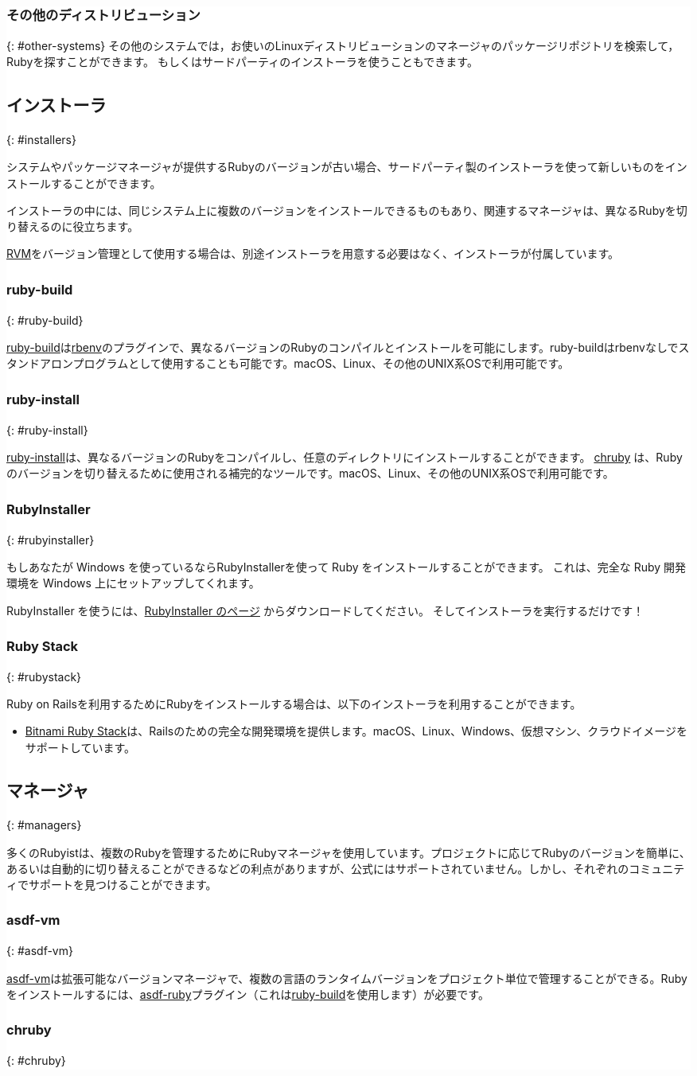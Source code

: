 ### その他のディストリビューション
{: #other-systems}
その他のシステムでは，お使いのLinuxディストリビューションのマネージャのパッケージリポジトリを検索して，Rubyを探すことができます。
もしくはサードパーティのインストーラを使うこともできます。

## インストーラ
{: #installers}

システムやパッケージマネージャが提供するRubyのバージョンが古い場合、サードパーティ製のインストーラを使って新しいものをインストールすることができます。

インストーラの中には、同じシステム上に複数のバージョンをインストールできるものもあり、関連するマネージャは、異なるRubyを切り替えるのに役立ちます。

[RVM](#rvm)をバージョン管理として使用する場合は、別途インストーラを用意する必要はなく、インストーラが付属しています。

### ruby-build
{: #ruby-build}

[ruby-build][ruby-build]は[rbenv](#rbenv)のプラグインで、異なるバージョンのRubyのコンパイルとインストールを可能にします。ruby-buildはrbenvなしでスタンドアロンプログラムとして使用することも可能です。macOS、Linux、その他のUNIX系OSで利用可能です。

### ruby-install
{: #ruby-install}

[ruby-install][ruby-install]は、異なるバージョンのRubyをコンパイルし、任意のディレクトリにインストールすることができます。 [chruby](#chruby) は、Rubyのバージョンを切り替えるために使用される補完的なツールです。macOS、Linux、その他のUNIX系OSで利用可能です。
### RubyInstaller
{: #rubyinstaller}

もしあなたが Windows を使っているならRubyInstallerを使って Ruby をインストールすることができます。
これは、完全な Ruby 開発環境を Windows 上にセットアップしてくれます。

RubyInstaller を使うには、[RubyInstaller のページ][rubyinstaller] からダウンロードしてください。
そしてインストーラを実行するだけです！
### Ruby Stack
{: #rubystack}

Ruby on Railsを利用するためにRubyをインストールする場合は、以下のインストーラを利用することができます。

* [Bitnami Ruby Stack][rubystack]は、Railsのための完全な開発環境を提供します。macOS、Linux、Windows、仮想マシン、クラウドイメージをサポートしています。

## マネージャ
{: #managers}

多くのRubyistは、複数のRubyを管理するためにRubyマネージャを使用しています。プロジェクトに応じてRubyのバージョンを簡単に、あるいは自動的に切り替えることができるなどの利点がありますが、公式にはサポートされていません。しかし、それぞれのコミュニティでサポートを見つけることができます。

### asdf-vm
{: #asdf-vm}

[asdf-vm][asdf-vm]は拡張可能なバージョンマネージャで、複数の言語のランタイムバージョンをプロジェクト単位で管理することができる。Rubyをインストールするには、[asdf-ruby][asdf-ruby]プラグイン（これは[ruby-build][ruby-build]を使用します）が必要です。
### chruby
{: #chruby}


[rvm]: http://rvm.io/
[rvm-windows]: https://github.com/magynhard/rvm-windows#readme
[rbenv]: https://github.com/rbenv/rbenv
[chruby]: https://github.com/postmodern/chruby
[active-script-ruby]: http://www.artonx.org/data/asr/
[rubyinstaller]: https://rubyinstaller.org/
[railsinstaller]: http://railsinstaller.org/
[sunfreeware]: http://www.sunfreeware.com
[openindiana]: http://openindiana.org/
[opensolaris-pkg]: http://opensolaris.org/os/project/pkg/
[gentoo-ruby]: http://www.gentoo.org/proj/en/prog_lang/ruby/
[homebrew]: http://brew.sh/
[building-ruby]: https://github.com/ruby/ruby/blob/master/doc/contributing/building_ruby.md
[terminal]: https://en.wikipedia.org/wiki/List_of_terminal_emulators
[wsl]: https://learn.microsoft.com/ja-jp/windows/wsl/about
[ruby-build]: https://github.com/rbenv/ruby-build#readme
[ruby-install]: https://github.com/postmodern/ruby-install#readme
[rubyinstaller]: https://rubyinstaller.org/
[rubystack]: https://bitnami.com/stack/ruby/virtual-machine
[asdf-vm]: https://asdf-vm.com/
[asdf-ruby]: https://github.com/asdf-vm/asdf-ruby
[rbenv-for-windows]: https://github.com/ccmywish/rbenv-for-windows#readme
[uru]: https://bitbucket.org/jonforums/uru/src/master/